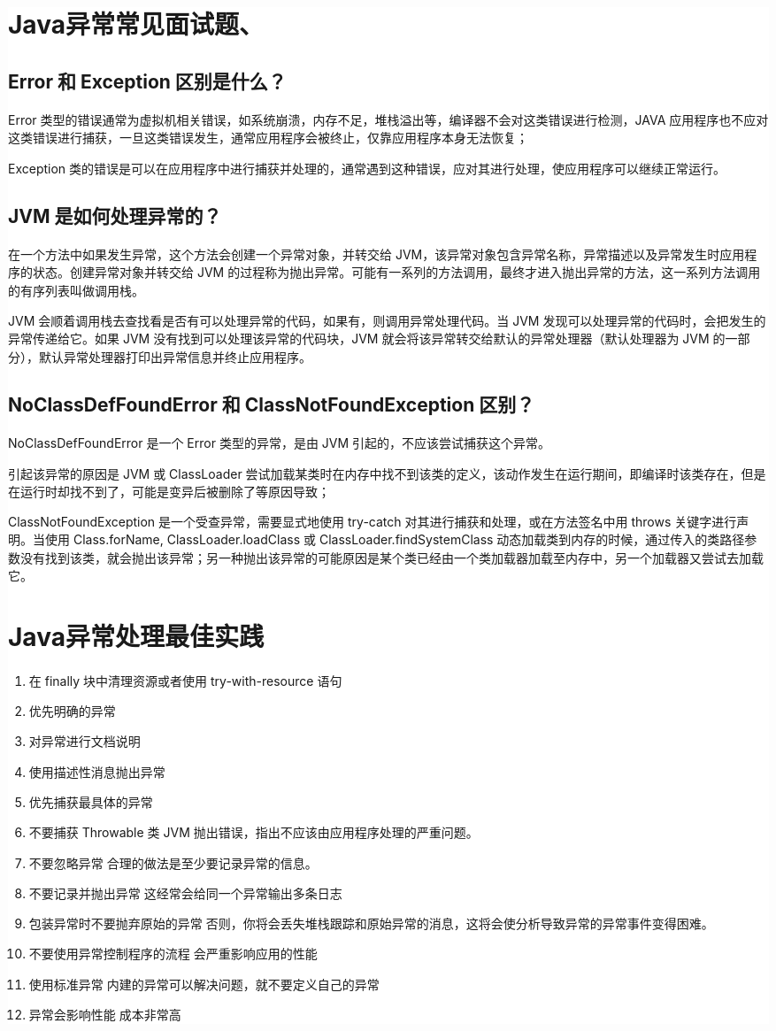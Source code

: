 # Java异常常见面试题、

##  Error 和 Exception 区别是什么？

Error 类型的错误通常为虚拟机相关错误，如系统崩溃，内存不足，堆栈溢出等，编译器不会对这类错误进行检测，JAVA 应用程序也不应对这类错误进行捕获，一旦这类错误发生，通常应用程序会被终止，仅靠应用程序本身无法恢复；

Exception 类的错误是可以在应用程序中进行捕获并处理的，通常遇到这种错误，应对其进行处理，使应用程序可以继续正常运行。

## JVM 是如何处理异常的？

在一个方法中如果发生异常，这个方法会创建一个异常对象，并转交给 JVM，该异常对象包含异常名称，异常描述以及异常发生时应用程序的状态。创建异常对象并转交给 JVM 的过程称为抛出异常。可能有一系列的方法调用，最终才进入抛出异常的方法，这一系列方法调用的有序列表叫做调用栈。

JVM 会顺着调用栈去查找看是否有可以处理异常的代码，如果有，则调用异常处理代码。当 JVM 发现可以处理异常的代码时，会把发生的异常传递给它。如果 JVM 没有找到可以处理该异常的代码块，JVM 就会将该异常转交给默认的异常处理器（默认处理器为 JVM 的一部分），默认异常处理器打印出异常信息并终止应用程序。

## NoClassDefFoundError 和 ClassNotFoundException 区别？

NoClassDefFoundError 是一个 Error 类型的异常，是由 JVM 引起的，不应该尝试捕获这个异常。

引起该异常的原因是 JVM 或 ClassLoader 尝试加载某类时在内存中找不到该类的定义，该动作发生在运行期间，即编译时该类存在，但是在运行时却找不到了，可能是变异后被删除了等原因导致；

ClassNotFoundException 是一个受查异常，需要显式地使用 try-catch 对其进行捕获和处理，或在方法签名中用 throws 关键字进行声明。当使用 Class.forName, ClassLoader.loadClass 或 ClassLoader.findSystemClass 动态加载类到内存的时候，通过传入的类路径参数没有找到该类，就会抛出该异常；另一种抛出该异常的可能原因是某个类已经由一个类加载器加载至内存中，另一个加载器又尝试去加载它。

# Java异常处理最佳实践

1. 在 finally 块中清理资源或者使用 try-with-resource 语句

2. 优先明确的异常

3. 对异常进行文档说明

4. 使用描述性消息抛出异常

5. 优先捕获最具体的异常

6. 不要捕获 Throwable 类 JVM 抛出错误，指出不应该由应用程序处理的严重问题。

7. 不要忽略异常	合理的做法是至少要记录异常的信息。

8. 不要记录并抛出异常	这经常会给同一个异常输出多条日志

9. 包装异常时不要抛弃原始的异常	否则，你将会丢失堆栈跟踪和原始异常的消息，这将会使分析导致异常的异常事件变得困难。

10. 不要使用异常控制程序的流程	会严重影响应用的性能

11. 使用标准异常	内建的异常可以解决问题，就不要定义自己的异常

12. 异常会影响性能	成本非常高